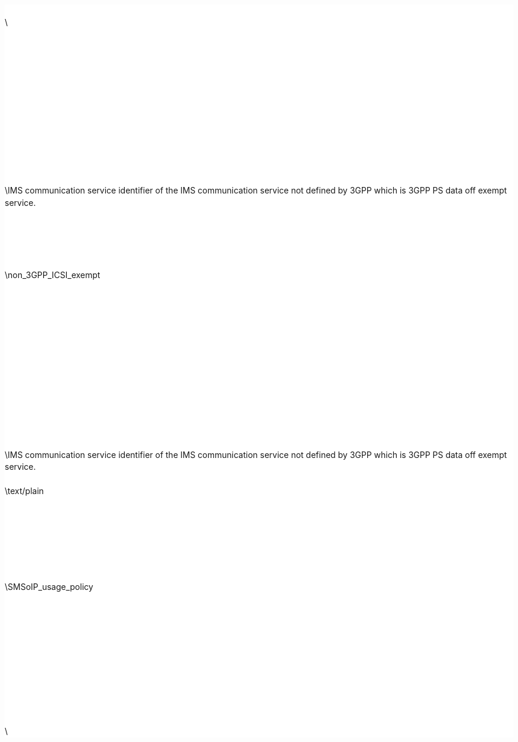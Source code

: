 \
\\
\
\
\
\
\
\
\
\
\
\
\
\
\
\
\IMS communication service identifier of the IMS communication
service not defined by 3GPP which is 3GPP PS data off exempt
service.\
\
\
\
\
\
\non_3GPP_ICSI_exempt\
\
\
\
\
\
\
\
\
\
\
\
\
\
\
\IMS communication service identifier of the IMS communication
service not defined by 3GPP which is 3GPP PS data off exempt
service.\
\
\text/plain\
\
\
\
\
\
\
\
\SMSoIP_usage_policy\
\
\
\
\
\
\
\
\
\
\
\
\